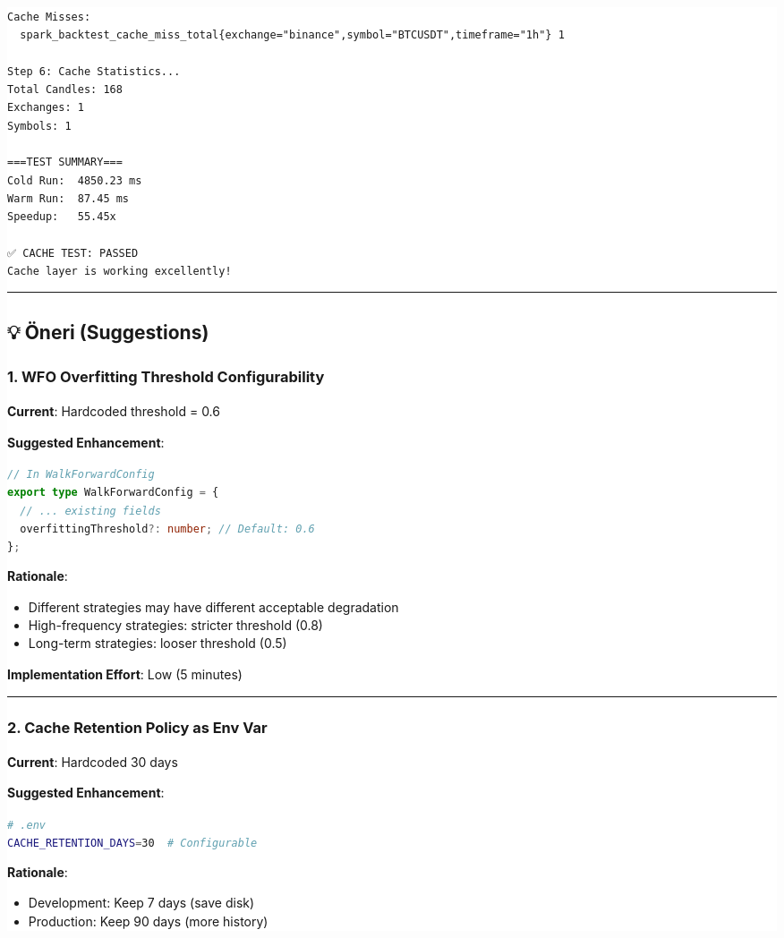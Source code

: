 ```
Cache Misses:
  spark_backtest_cache_miss_total{exchange="binance",symbol="BTCUSDT",timeframe="1h"} 1

Step 6: Cache Statistics...
Total Candles: 168
Exchanges: 1
Symbols: 1

===TEST SUMMARY===
Cold Run:  4850.23 ms
Warm Run:  87.45 ms
Speedup:   55.45x

✅ CACHE TEST: PASSED
Cache layer is working excellently!
```

---

## 💡 Öneri (Suggestions)

### 1. WFO Overfitting Threshold Configurability

**Current**: Hardcoded threshold = 0.6

**Suggested Enhancement**:
```typescript
// In WalkForwardConfig
export type WalkForwardConfig = {
  // ... existing fields
  overfittingThreshold?: number; // Default: 0.6
};
```

**Rationale**:
- Different strategies may have different acceptable degradation
- High-frequency strategies: stricter threshold (0.8)
- Long-term strategies: looser threshold (0.5)

**Implementation Effort**: Low (5 minutes)

---

### 2. Cache Retention Policy as Env Var

**Current**: Hardcoded 30 days

**Suggested Enhancement**:
```bash
# .env
CACHE_RETENTION_DAYS=30  # Configurable
```

**Rationale**:
- Development: Keep 7 days (save disk)
- Production: Keep 90 days (more history)
